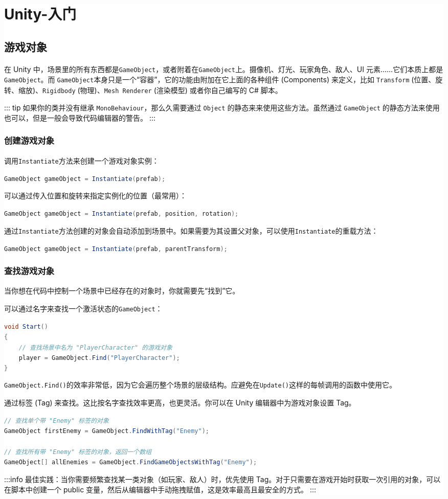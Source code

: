 # Unity-入门

## 游戏对象

在 Unity 中，场景里的所有东西都是`GameObject`，或者附着在`GameObject`上。摄像机、灯光、玩家角色、敌人、UI 元素……它们本质上都是`GameObject`。而 `GameObject`本身只是一个“容器”，它的功能由附加在它上面的各种组件 (Components) 来定义，比如 `Transform` (位置、旋转、缩放)、`Rigidbody` (物理)、`Mesh Renderer` (渲染模型) 或者你自己编写的 C# 脚本。

::: tip
如果你的类并没有继承 `MonoBehaviour`，那么久需要通过 `Object` 的静态来来使用这些方法。虽然通过 `GameObject` 的静态方法来使用也可以，但是一般会导致代码编辑器的警告。
:::

### 创建游戏对象
调用`Instantiate`方法来创建一个游戏对象实例：
```c#
GameObject gameObject = Instantiate(prefab);
```
可以通过传入位置和旋转来指定实例化的位置（最常用）：
```c#
GameObject gameObject = Instantiate(prefab, position, rotation);
```
通过`Instantiate`方法创建的对象会自动添加到场景中。如果需要为其设置父对象，可以使用`Instantiate`的重载方法：
```c#
GameObject gameObject = Instantiate(prefab, parentTransform);
```

### 查找游戏对象
当你想在代码中控制一个场景中已经存在的对象时，你就需要先“找到”它。

可以通过名字来查找一个激活状态的`GameObject`：
```c#
void Start()
{
    // 查找场景中名为 "PlayerCharacter" 的游戏对象
    player = GameObject.Find("PlayerCharacter");
}
```

`GameObject.Find()`的效率非常低，因为它会遍历整个场景的层级结构。应避免在`Update()`这样的每帧调用的函数中使用它。

通过标签 (Tag) 来查找。这比按名字查找效率更高，也更灵活。你可以在 Unity 编辑器中为游戏对象设置 Tag。
```c#
// 查找单个带 "Enemy" 标签的对象
GameObject firstEnemy = GameObject.FindWithTag("Enemy");

// 查找所有带 "Enemy" 标签的对象，返回一个数组
GameObject[] allEnemies = GameObject.FindGameObjectsWithTag("Enemy");
```
:::info
最佳实践：当你需要频繁查找某一类对象（如玩家、敌人）时，优先使用 Tag。对于只需要在游戏开始时获取一次引用的对象，可以在脚本中创建一个 public 变量，然后从编辑器中手动拖拽赋值，这是效率最高且最安全的方式。
:::
